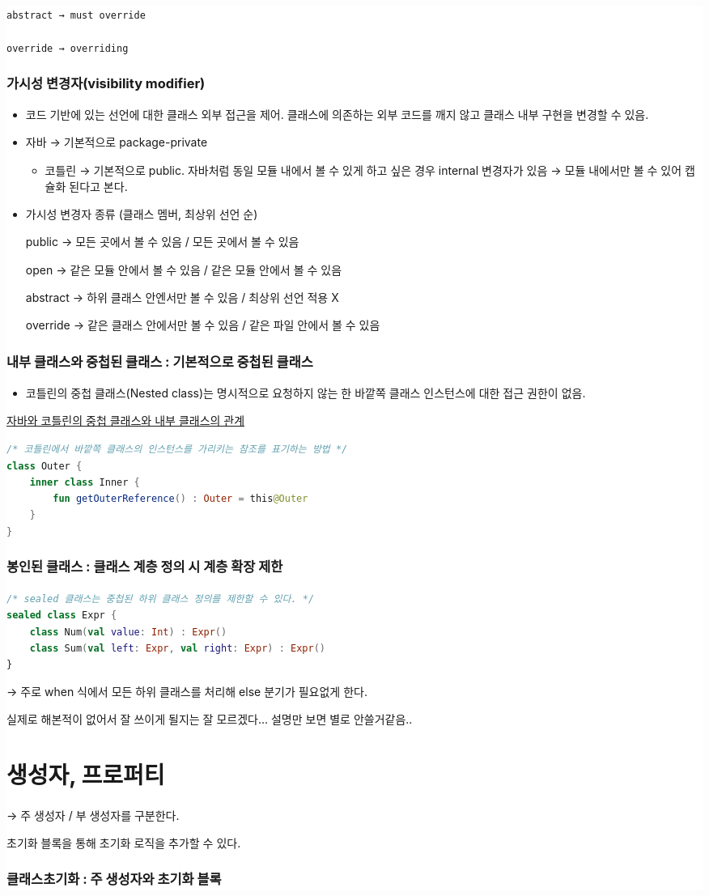     abstract → must override

    override → overriding

### 가시성 변경자(visibility modifier)

- 코드 기반에 있는 선언에 대한 클래스 외부 접근을 제어. 클래스에 의존하는 외부 코드를 깨지 않고 클래스 내부 구현을 변경할 수 있음.
- 자바 → 기본적으로 package-private
    - 코틀린 → 기본적으로 public. 자바처럼 동일 모듈 내에서 볼 수 있게 하고 싶은 경우 internal 변경자가 있음 → 모듈 내에서만 볼 수 있어 캡슐화 된다고 본다.
- 가시성 변경자 종류 (클래스 멤버, 최상위 선언 순)

    public → 모든 곳에서 볼 수 있음 / 모든 곳에서 볼 수 있음

    open → 같은 모듈 안에서 볼 수 있음 / 같은 모듈 안에서 볼 수 있음

    abstract → 하위 클래스 안엔서만 볼 수 있음 / 최상위 선언 적용 X

    override → 같은 클래스 안에서만 볼 수 있음 / 같은 파일 안에서 볼 수 있음

### 내부 클래스와 중첩된 클래스 : 기본적으로 중첩된 클래스

- 코틀린의 중첩 클래스(Nested class)는 명시적으로 요청하지 않는 한 바깥쪽 클래스 인스턴스에 대한 접근 권한이 없음.

[자바와 코틀린의 중첩 클래스와 내부 클래스의 관계](https://www.notion.so/64fafecefcb143cba7bcde55fa5d0f0f)

```kotlin
/* 코틀린에서 바깥쪽 클래스의 인스턴스를 가리키는 참조를 표기하는 방법 */
class Outer {
	inner class Inner {
		fun getOuterReference() : Outer = this@Outer
	}
}
```

### 봉인된 클래스 : 클래스 계층 정의 시 계층 확장 제한

```kotlin
/* sealed 클래스는 중첩된 하위 클래스 정의를 제한할 수 있다. */
sealed class Expr {
	class Num(val value: Int) : Expr()
	class Sum(val left: Expr, val right: Expr) : Expr()
}
```

→ 주로 when 식에서 모든 하위 클래스를 처리해 else 분기가 필요없게 한다.

실제로 해본적이 없어서 잘 쓰이게 될지는 잘 모르겠다... 설명만 보면 별로 안쓸거같음..

# 생성자, 프로퍼티

→ 주 생성자 / 부 생성자를 구분한다.

초기화 블록을 통해 초기화 로직을 추가할 수 있다.

### 클래스초기화 : 주 생성자와 초기화 블록
